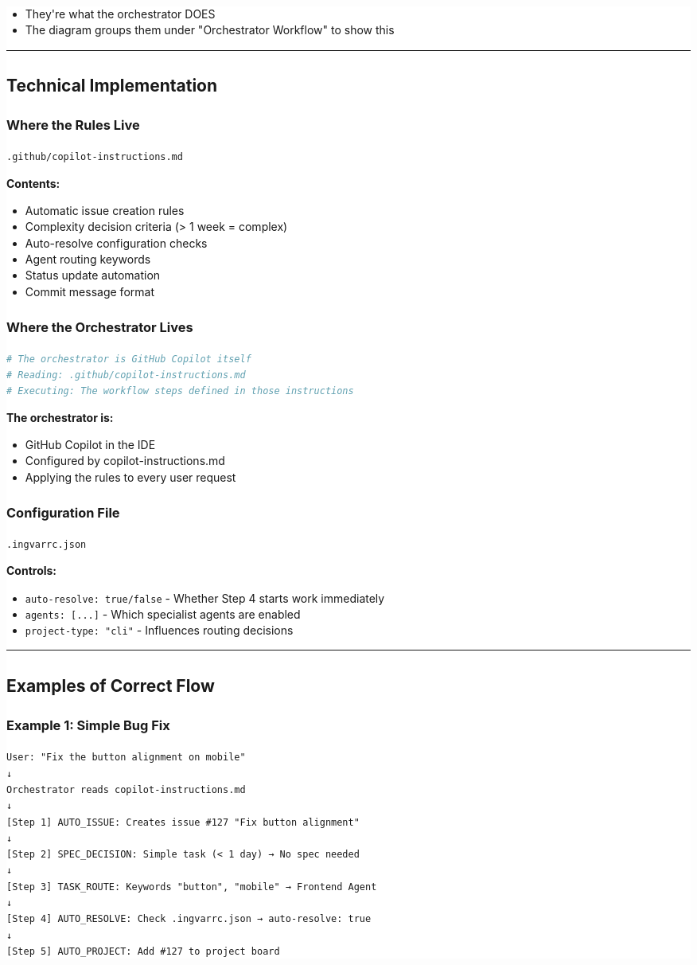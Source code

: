 - They're what the orchestrator DOES
- The diagram groups them under "Orchestrator Workflow" to show this

---

## Technical Implementation

### Where the Rules Live

```bash
.github/copilot-instructions.md
```

**Contents:**

- Automatic issue creation rules
- Complexity decision criteria (> 1 week = complex)
- Auto-resolve configuration checks
- Agent routing keywords
- Status update automation
- Commit message format

### Where the Orchestrator Lives

```bash
# The orchestrator is GitHub Copilot itself
# Reading: .github/copilot-instructions.md
# Executing: The workflow steps defined in those instructions
```

**The orchestrator is:**

- GitHub Copilot in the IDE
- Configured by copilot-instructions.md
- Applying the rules to every user request

### Configuration File

```bash
.ingvarrc.json
```

**Controls:**

- `auto-resolve: true/false` - Whether Step 4 starts work immediately
- `agents: [...]` - Which specialist agents are enabled
- `project-type: "cli"` - Influences routing decisions

---

## Examples of Correct Flow

### Example 1: Simple Bug Fix

```
User: "Fix the button alignment on mobile"
↓
Orchestrator reads copilot-instructions.md
↓
[Step 1] AUTO_ISSUE: Creates issue #127 "Fix button alignment"
↓
[Step 2] SPEC_DECISION: Simple task (< 1 day) → No spec needed
↓
[Step 3] TASK_ROUTE: Keywords "button", "mobile" → Frontend Agent
↓
[Step 4] AUTO_RESOLVE: Check .ingvarrc.json → auto-resolve: true
↓
[Step 5] AUTO_PROJECT: Add #127 to project board
```